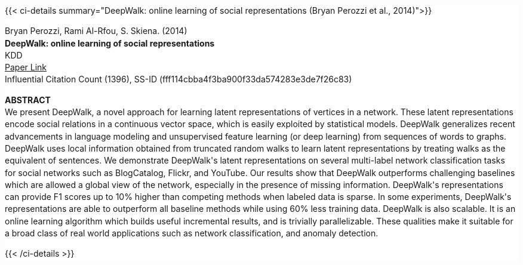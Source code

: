 {{< ci-details summary="DeepWalk: online learning of social representations (Bryan Perozzi et al., 2014)">}}

Bryan Perozzi, Rami Al-Rfou, S. Skiena. (2014)  
**DeepWalk: online learning of social representations**  
KDD  
[Paper Link](https://www.semanticscholar.org/paper/fff114cbba4f3ba900f33da574283e3de7f26c83)  
Influential Citation Count (1396), SS-ID (fff114cbba4f3ba900f33da574283e3de7f26c83)  

**ABSTRACT**  
We present DeepWalk, a novel approach for learning latent representations of vertices in a network. These latent representations encode social relations in a continuous vector space, which is easily exploited by statistical models. DeepWalk generalizes recent advancements in language modeling and unsupervised feature learning (or deep learning) from sequences of words to graphs. DeepWalk uses local information obtained from truncated random walks to learn latent representations by treating walks as the equivalent of sentences. We demonstrate DeepWalk's latent representations on several multi-label network classification tasks for social networks such as BlogCatalog, Flickr, and YouTube. Our results show that DeepWalk outperforms challenging baselines which are allowed a global view of the network, especially in the presence of missing information. DeepWalk's representations can provide F1 scores up to 10% higher than competing methods when labeled data is sparse. In some experiments, DeepWalk's representations are able to outperform all baseline methods while using 60% less training data. DeepWalk is also scalable. It is an online learning algorithm which builds useful incremental results, and is trivially parallelizable. These qualities make it suitable for a broad class of real world applications such as network classification, and anomaly detection.

{{< /ci-details >}}

